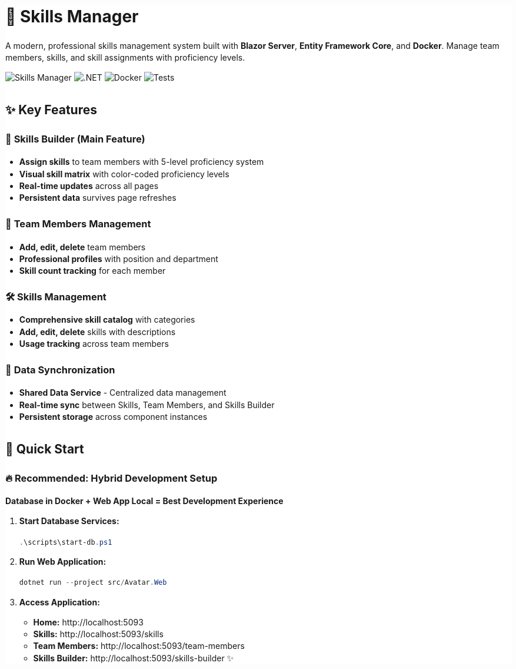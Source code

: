 # 🎯 Skills Manager

A modern, professional skills management system built with **Blazor Server**, **Entity Framework Core**, and **Docker**. Manage team members, skills, and skill assignments with proficiency levels.

![Skills Manager](https://img.shields.io/badge/Blazor-Server-blue) ![.NET](https://img.shields.io/badge/.NET-8.0-purple) ![Docker](https://img.shields.io/badge/Docker-Ready-blue) ![Tests](https://img.shields.io/badge/Tests-12%20Passing-green)

## ✨ **Key Features**

### 🎯 **Skills Builder** (Main Feature)
- **Assign skills** to team members with 5-level proficiency system
- **Visual skill matrix** with color-coded proficiency levels
- **Real-time updates** across all pages
- **Persistent data** survives page refreshes

### 👥 **Team Members Management**
- **Add, edit, delete** team members
- **Professional profiles** with position and department
- **Skill count tracking** for each member

### 🛠 **Skills Management**
- **Comprehensive skill catalog** with categories
- **Add, edit, delete** skills with descriptions
- **Usage tracking** across team members

### 🔄 **Data Synchronization**
- **Shared Data Service** - Centralized data management
- **Real-time sync** between Skills, Team Members, and Skills Builder
- **Persistent storage** across component instances

## 🚀 **Quick Start**

### **🔥 Recommended: Hybrid Development Setup**

**Database in Docker + Web App Local = Best Development Experience**

1. **Start Database Services:**
   ```powershell
   .\scripts\start-db.ps1
   ```

2. **Run Web Application:**
   ```powershell
   dotnet run --project src/Avatar.Web
   ```

3. **Access Application:**
   - **Home:** http://localhost:5093
   - **Skills:** http://localhost:5093/skills
   - **Team Members:** http://localhost:5093/team-members
   - **Skills Builder:** http://localhost:5093/skills-builder ✨
